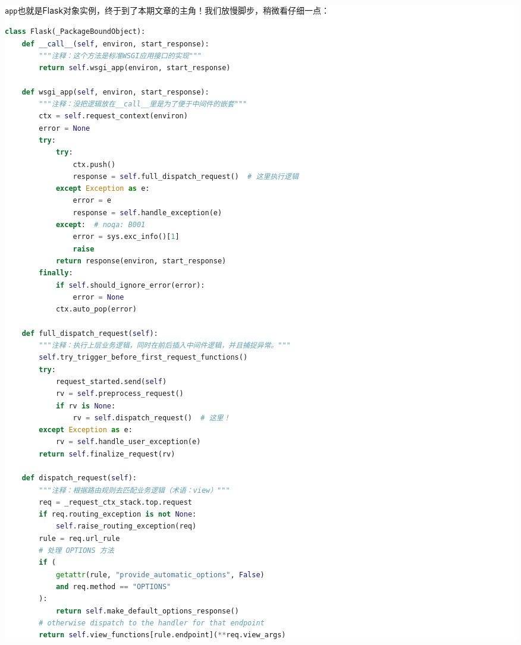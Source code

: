 `app`也就是Flask对象实例，终于到了本期文章的主角！我们放慢脚步，稍微看仔细一点：

```python
class Flask(_PackageBoundObject):
    def __call__(self, environ, start_response):
        """注释：这个方法是标准WSGI应用接口的实现"""
        return self.wsgi_app(environ, start_response)

    def wsgi_app(self, environ, start_response):
        """注释：没把逻辑放在__call__里是为了便于中间件的嵌套"""
        ctx = self.request_context(environ)
        error = None
        try:
            try:
                ctx.push()
                response = self.full_dispatch_request()  # 这里执行逻辑
            except Exception as e:
                error = e
                response = self.handle_exception(e)
            except:  # noqa: B001
                error = sys.exc_info()[1]
                raise
            return response(environ, start_response)
        finally:
            if self.should_ignore_error(error):
                error = None
            ctx.auto_pop(error)

    def full_dispatch_request(self):
        """注释：执行上层业务逻辑，同时在前后插入中间件逻辑，并且捕捉异常。"""
        self.try_trigger_before_first_request_functions()
        try:
            request_started.send(self)
            rv = self.preprocess_request()
            if rv is None:
                rv = self.dispatch_request()  # 这里！
        except Exception as e:
            rv = self.handle_user_exception(e)
        return self.finalize_request(rv)

    def dispatch_request(self):
        """注释：根据路由规则去匹配业务逻辑（术语：view）"""
        req = _request_ctx_stack.top.request
        if req.routing_exception is not None:
            self.raise_routing_exception(req)
        rule = req.url_rule
        # 处理 OPTIONS 方法
        if (
            getattr(rule, "provide_automatic_options", False)
            and req.method == "OPTIONS"
        ):
            return self.make_default_options_response()
        # otherwise dispatch to the handler for that endpoint
        return self.view_functions[rule.endpoint](**req.view_args)
```
